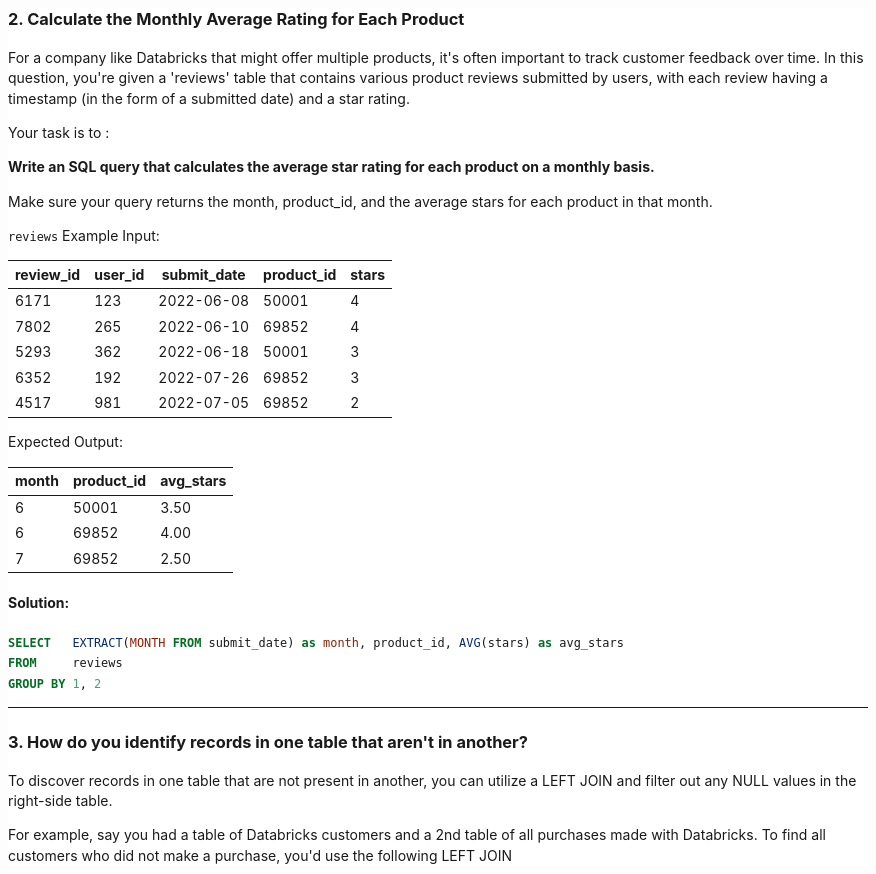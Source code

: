
### 2. Calculate the Monthly Average Rating for Each Product

For a company like Databricks that might offer multiple products, it's often important to track customer feedback over time. In this question, you're given a 'reviews' table that contains various product reviews submitted by users, with each review having a timestamp (in the form of a submitted date) and a star rating. 

Your task is to : 

**Write an SQL query that calculates the average star rating for each product on a monthly basis.** 

Make sure your query returns the month, product_id, and the average stars for each product in that month.

`reviews` Example Input:

| review_id | user_id | submit_date | product_id | stars |
|-----------|---------|-------------|------------|-------|
| 6171      | 123     | 2022-06-08  | 50001      | 4     |
| 7802      | 265     | 2022-06-10  | 69852      | 4     |
| 5293      | 362     | 2022-06-18  | 50001      | 3     |
| 6352      | 192     | 2022-07-26  | 69852      | 3     |
| 4517      | 981     | 2022-07-05  | 69852      | 2     |

Expected Output:

| month | product_id | avg_stars |
|-------|------------|-----------|
| 6     | 50001      | 3.50      |
| 6     | 69852      | 4.00      |
| 7     | 69852      | 2.50      |

#### Solution:

```sql
SELECT   EXTRACT(MONTH FROM submit_date) as month, product_id, AVG(stars) as avg_stars
FROM     reviews
GROUP BY 1, 2
```

---

### 3. How do you identify records in one table that aren't in another?

To discover records in one table that are not present in another, you can utilize a LEFT JOIN and filter out any NULL values in the right-side table.

For example, say you had a table of Databricks customers and a 2nd table of all purchases made with Databricks. To find all customers who did not make a purchase, you'd use the following LEFT JOIN
